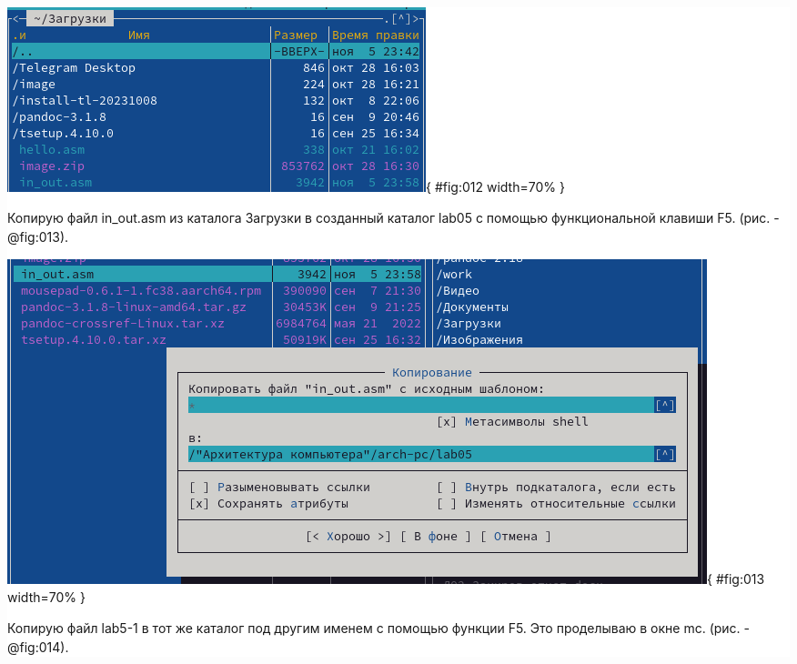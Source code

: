 ![Скачанный файл](image/12.png){ #fig:012 width=70% }

Копирую файл in_out.asm из каталога Загрузки в созданный каталог lab05 с помощью функциональной клавиши F5. (рис. -@fig:013).

![Копирование файла](image/13.png){ #fig:013 width=70% }

Копирую файл lab5-1 в тот же каталог под другим именем с помощью функции F5. Это проделываю в  окне mc. (рис. -@fig:014).
